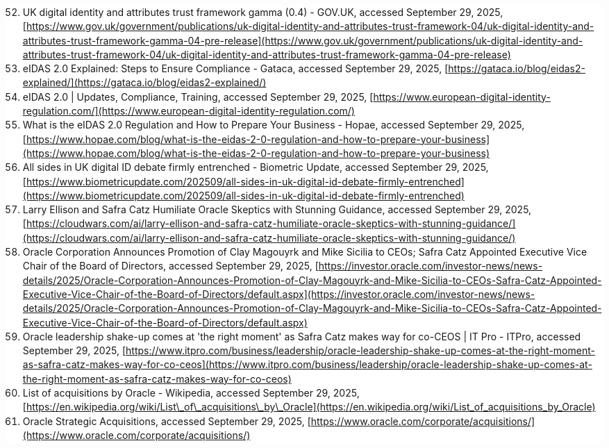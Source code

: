 52. UK digital identity and attributes trust framework gamma (0.4) \- GOV.UK, accessed September 29, 2025, [https://www.gov.uk/government/publications/uk-digital-identity-and-attributes-trust-framework-04/uk-digital-identity-and-attributes-trust-framework-gamma-04-pre-release](https://www.gov.uk/government/publications/uk-digital-identity-and-attributes-trust-framework-04/uk-digital-identity-and-attributes-trust-framework-gamma-04-pre-release)  
53. eIDAS 2.0 Explained: Steps to Ensure Compliance \- Gataca, accessed September 29, 2025, [https://gataca.io/blog/eidas2-explained/](https://gataca.io/blog/eidas2-explained/)  
54. eIDAS 2.0 | Updates, Compliance, Training, accessed September 29, 2025, [https://www.european-digital-identity-regulation.com/](https://www.european-digital-identity-regulation.com/)  
55. What is the eIDAS 2.0 Regulation and How to Prepare Your Business \- Hopae, accessed September 29, 2025, [https://www.hopae.com/blog/what-is-the-eidas-2-0-regulation-and-how-to-prepare-your-business](https://www.hopae.com/blog/what-is-the-eidas-2-0-regulation-and-how-to-prepare-your-business)  
56. All sides in UK digital ID debate firmly entrenched \- Biometric Update, accessed September 29, 2025, [https://www.biometricupdate.com/202509/all-sides-in-uk-digital-id-debate-firmly-entrenched](https://www.biometricupdate.com/202509/all-sides-in-uk-digital-id-debate-firmly-entrenched)  
57. Larry Ellison and Safra Catz Humiliate Oracle Skeptics with Stunning Guidance, accessed September 29, 2025, [https://cloudwars.com/ai/larry-ellison-and-safra-catz-humiliate-oracle-skeptics-with-stunning-guidance/](https://cloudwars.com/ai/larry-ellison-and-safra-catz-humiliate-oracle-skeptics-with-stunning-guidance/)  
58. Oracle Corporation Announces Promotion of Clay Magouyrk and Mike Sicilia to CEOs; Safra Catz Appointed Executive Vice Chair of the Board of Directors, accessed September 29, 2025, [https://investor.oracle.com/investor-news/news-details/2025/Oracle-Corporation-Announces-Promotion-of-Clay-Magouyrk-and-Mike-Sicilia-to-CEOs-Safra-Catz-Appointed-Executive-Vice-Chair-of-the-Board-of-Directors/default.aspx](https://investor.oracle.com/investor-news/news-details/2025/Oracle-Corporation-Announces-Promotion-of-Clay-Magouyrk-and-Mike-Sicilia-to-CEOs-Safra-Catz-Appointed-Executive-Vice-Chair-of-the-Board-of-Directors/default.aspx)  
59. Oracle leadership shake-up comes at 'the right moment' as Safra Catz makes way for co-CEOS | IT Pro \- ITPro, accessed September 29, 2025, [https://www.itpro.com/business/leadership/oracle-leadership-shake-up-comes-at-the-right-moment-as-safra-catz-makes-way-for-co-ceos](https://www.itpro.com/business/leadership/oracle-leadership-shake-up-comes-at-the-right-moment-as-safra-catz-makes-way-for-co-ceos)  
60. List of acquisitions by Oracle \- Wikipedia, accessed September 29, 2025, [https://en.wikipedia.org/wiki/List\_of\_acquisitions\_by\_Oracle](https://en.wikipedia.org/wiki/List_of_acquisitions_by_Oracle)  
61. Oracle Strategic Acquisitions, accessed September 29, 2025, [https://www.oracle.com/corporate/acquisitions/](https://www.oracle.com/corporate/acquisitions/)